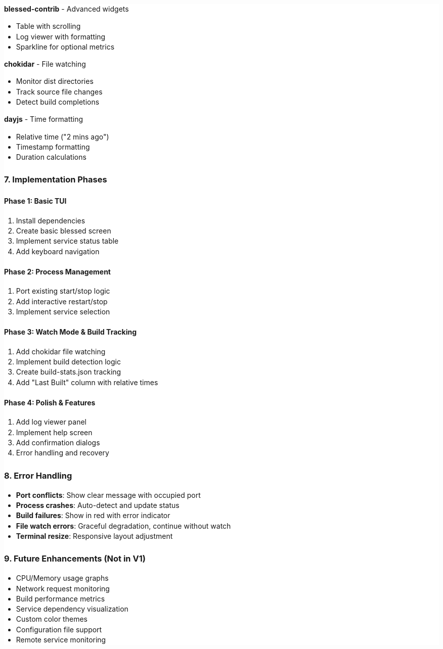 **blessed-contrib** - Advanced widgets
- Table with scrolling
- Log viewer with formatting
- Sparkline for optional metrics

**chokidar** - File watching
- Monitor dist directories
- Track source file changes
- Detect build completions

**dayjs** - Time formatting
- Relative time ("2 mins ago")
- Timestamp formatting
- Duration calculations

### 7. Implementation Phases

#### Phase 1: Basic TUI
1. Install dependencies
2. Create basic blessed screen
3. Implement service status table
4. Add keyboard navigation

#### Phase 2: Process Management
1. Port existing start/stop logic
2. Add interactive restart/stop
3. Implement service selection

#### Phase 3: Watch Mode & Build Tracking
1. Add chokidar file watching
2. Implement build detection logic
3. Create build-stats.json tracking
4. Add "Last Built" column with relative times

#### Phase 4: Polish & Features
1. Add log viewer panel
2. Implement help screen
3. Add confirmation dialogs
4. Error handling and recovery

### 8. Error Handling

- **Port conflicts**: Show clear message with occupied port
- **Process crashes**: Auto-detect and update status
- **Build failures**: Show in red with error indicator
- **File watch errors**: Graceful degradation, continue without watch
- **Terminal resize**: Responsive layout adjustment

### 9. Future Enhancements (Not in V1)

- CPU/Memory usage graphs
- Network request monitoring
- Build performance metrics
- Service dependency visualization
- Custom color themes
- Configuration file support
- Remote service monitoring
